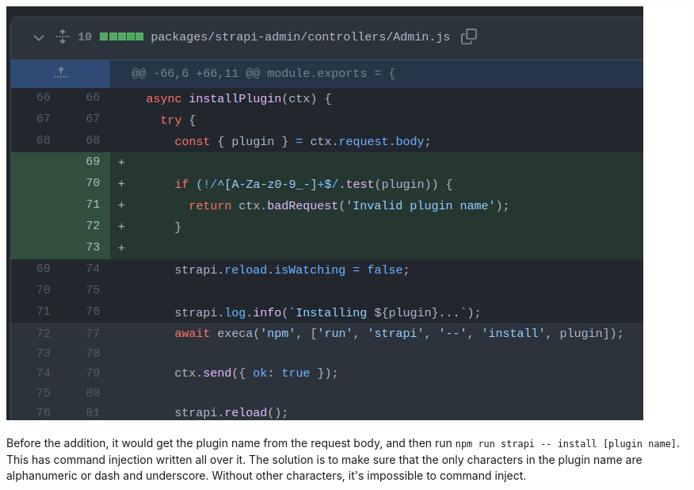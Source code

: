 ![](/img/image-20220202173440715.png)

Before the addition, it would get the plugin name from the request body,
and then run `npm run strapi -- install [plugin name]`. This has command
injection written all over it. The solution is to make sure that the
only characters in the plugin name are alphanumeric or dash and
underscore. Without other characters, it's impossible to command inject.






